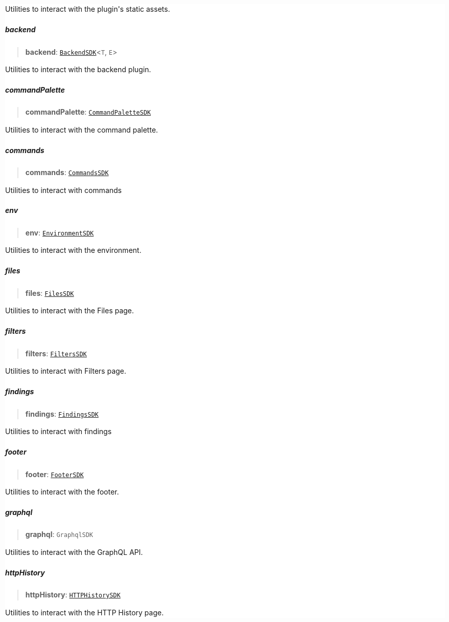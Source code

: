 Utilities to interact with the plugin's static assets.

##### backend [​](#backend)

> **backend**: [`BackendSDK`](./#backendsdkt-e)<`T`, `E`>

Utilities to interact with the backend plugin.

##### commandPalette [​](#commandpalette)

> **commandPalette**: [`CommandPaletteSDK`](./#commandpalettesdk)

Utilities to interact with the command palette.

##### commands [​](#commands)

> **commands**: [`CommandsSDK`](./#commandssdk)

Utilities to interact with commands

##### env [​](#env)

> **env**: [`EnvironmentSDK`](./#environmentsdk)

Utilities to interact with the environment.

##### files [​](#files)

> **files**: [`FilesSDK`](./#filessdk)

Utilities to interact with the Files page.

##### filters [​](#filters)

> **filters**: [`FiltersSDK`](./#filterssdk)

Utilities to interact with Filters page.

##### findings [​](#findings)

> **findings**: [`FindingsSDK`](./#findingssdk)

Utilities to interact with findings

##### footer [​](#footer)

> **footer**: [`FooterSDK`](./#footersdk)

Utilities to interact with the footer.

##### graphql [​](#graphql)

> **graphql**: `GraphqlSDK`

Utilities to interact with the GraphQL API.

##### httpHistory [​](#httphistory)

> **httpHistory**: [`HTTPHistorySDK`](./#httphistorysdk)

Utilities to interact with the HTTP History page.
